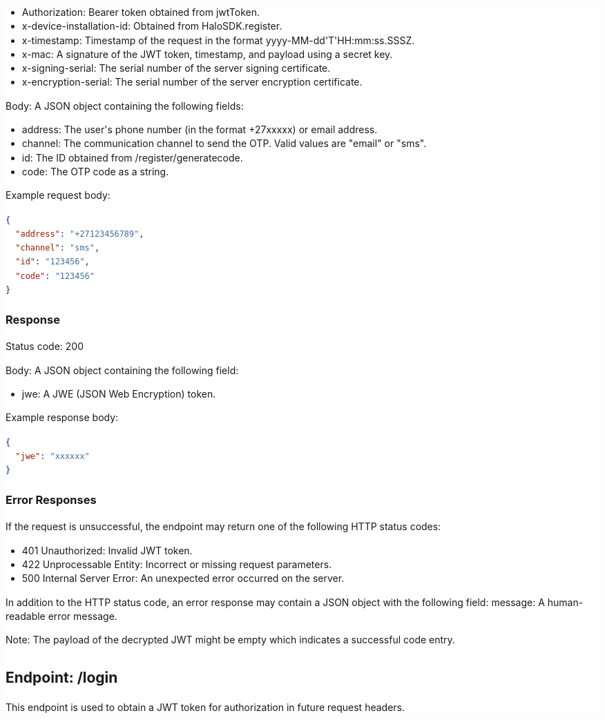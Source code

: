 - Authorization: Bearer token obtained from jwtToken.
- x-device-installation-id: Obtained from HaloSDK.register.
- x-timestamp: Timestamp of the request in the format yyyy-MM-dd'T'HH:mm:ss.SSSZ.
- x-mac: A signature of the JWT token, timestamp, and payload using a secret key.
- x-signing-serial: The serial number of the server signing certificate.
- x-encryption-serial: The serial number of the server encryption certificate.

Body: A JSON object containing the following fields:

- address: The user's phone number (in the format +27xxxxx) or email address.
- channel: The communication channel to send the OTP. Valid values are "email" or "sms".
- id: The ID obtained from /register/generatecode.
- code: The OTP code as a string.

Example request body:

```json
{
  "address": "+27123456789",
  "channel": "sms",
  "id": "123456",
  "code": "123456"
}
```

### Response

Status code: 200

Body: A JSON object containing the following field:

- jwe: A JWE (JSON Web Encryption) token.

Example response body:

```json
{
  "jwe": "xxxxxx"
}
```

### Error Responses

If the request is unsuccessful, the endpoint may return one of the following HTTP status codes:

- 401 Unauthorized: Invalid JWT token.
- 422 Unprocessable Entity: Incorrect or missing request parameters.
- 500 Internal Server Error: An unexpected error occurred on the server.

In addition to the HTTP status code, an error response may contain a JSON object with the following field:
message: A human-readable error message.

Note: The payload of the decrypted JWT might be empty which indicates a successful code entry.


## Endpoint: /login
This endpoint is used to obtain a JWT token for authorization in future request headers.
